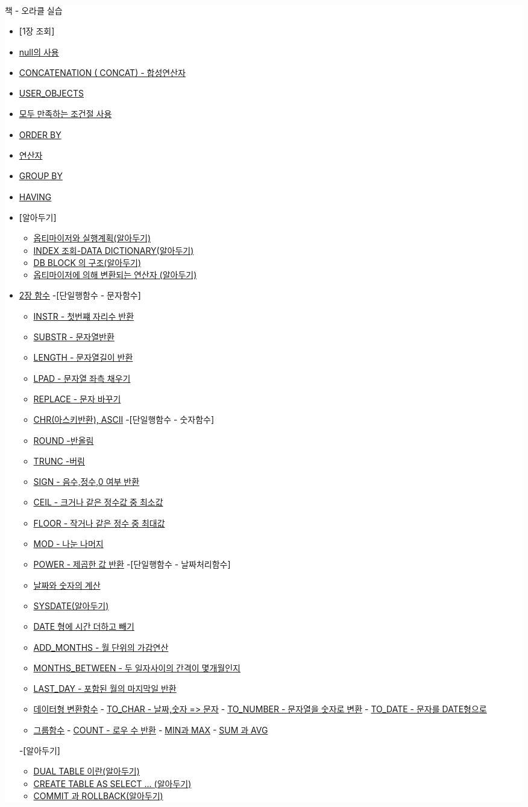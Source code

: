 책 - 오라클 실습
- [1장 조회]
- [null의 사용](#usenull)
- [CONCATENATION ( CONCAT) - 합성연산자](#concat)
- [USER_OBJECTS](#userobjects)
- [모두 만족하는 조건절 사용](#wheresatisfied)
- [ORDER BY](#orderby)
- [연산자](#operator)
- [GROUP BY ](#groupby)
- [HAVING](#having)

- [알아두기]
    - [옵티마이저와 실행계획(알아두기)](#optimizerExcutionPaln)
    - [INDEX 조회-DATA DICTIONARY(알아두기)](#dataDictionary)
    - [DB BLOCK 의 구조(알아두기)](#dbblock)
    - [옵티마이저에 의해 변환되는 연산자 (알아두기)](#optimizeroperator)

- [2장 함수](#ch2function)
  -[단일행함수 - 문자함수]
  - [INSTR - 첫번쨰 자리수 반환](#instr)
  - [SUBSTR - 문자열반환](#substr)
  - [LENGTH - 문자열길이 반환](#length)
  - [LPAD - 문자열 좌측 채우기](#lpad)
  - [REPLACE - 문자 바꾸기](#replace)
  - [CHR(아스키반환), ASCII](#chrAscii)
  -[단일행함수 - 숫자함수]
  - [ROUND -반올림](#round)
  - [TRUNC -버림](#trunc)
  - [SIGN - 음수,정수,0 여부 반환](#sign)
  - [CEIL - 크거나 같은 정수값 중 최소값](#ceil)
  - [FLOOR - 작거나 같은 정수 중 최대값 ](#floor)
  - [MOD - 나눈 나머지](#mod)  
  - [POWER - 제곱한 값 반환](#power)
  -[단일행함수 - 날짜처리함수]
  - [날짜와 숫자의 계산](#calnum)
  - [SYSDATE(알아두기)](#sysdate)  
  - [DATE 형에 시간 더하고 빼기](#adddatetype)
  - [ADD_MONTHS  - 월 단위의 가감연산](#addmonths)
  - [MONTHS_BETWEEN - 두 일자사이의 간격이 몇개월인지](#monthbetween)
  - [LAST_DAY - 포함된 월의 마지막일 반환](#lastday)
  
  - [데이터형 변환함수](#datatranfunction)
        - [TO_CHAR - 날짜,숫자 => 문자](#tochar)
        - [TO_NUMBER - 문자열을 숫자로 변환](#tonumber)
        - [TO_DATE - 문자를 DATE형으로](#todate)
 
  - [그룹함수](#groupfunction)
        - [COUNT - 로우 수 반환](#count)
        - [MIN과 MAX](#minmax)
        - [SUM 과 AVG](#sumavg)
        
  -[알아두기]
  - [DUAL TABLE 이란(알아두기)](#dualTable)
  - [CREATE TABLE AS SELECT ... (알아두기)](#createas)
  - [COMMIT 과 ROLLBACK(알아두기)](#commitRollback)
